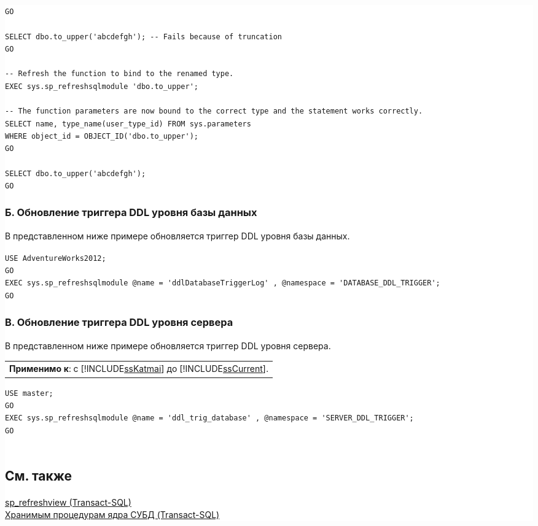 ```  
GO  
  
SELECT dbo.to_upper('abcdefgh'); -- Fails because of truncation  
GO  
  
-- Refresh the function to bind to the renamed type.  
EXEC sys.sp_refreshsqlmodule 'dbo.to_upper';  
  
-- The function parameters are now bound to the correct type and the statement works correctly.  
SELECT name, type_name(user_type_id) FROM sys.parameters  
WHERE object_id = OBJECT_ID('dbo.to_upper');  
GO  
  
SELECT dbo.to_upper('abcdefgh');  
GO  
```  
  
### <a name="b-refreshing-a-database-level-ddl-trigger"></a>Б. Обновление триггера DDL уровня базы данных  
 В представленном ниже примере обновляется триггер DDL уровня базы данных.  
  
```  
USE AdventureWorks2012;  
GO  
EXEC sys.sp_refreshsqlmodule @name = 'ddlDatabaseTriggerLog' , @namespace = 'DATABASE_DDL_TRIGGER';  
GO  
```  
  
### <a name="c-refreshing-a-server-level-ddl-trigger"></a>В. Обновление триггера DDL уровня сервера  
 В представленном ниже примере обновляется триггер DDL уровня сервера.  
  
||  
|-|  
|**Применимо к**: с [!INCLUDE[ssKatmai](../../includes/sskatmai-md.md)] до [!INCLUDE[ssCurrent](../../includes/sscurrent-md.md)].|  
  
```  
USE master;  
GO  
EXEC sys.sp_refreshsqlmodule @name = 'ddl_trig_database' , @namespace = 'SERVER_DDL_TRIGGER';  
GO  
  
```  
  
## <a name="see-also"></a>См. также  
 [sp_refreshview (Transact-SQL)](../../relational-databases/system-stored-procedures/sp-refreshview-transact-sql.md)   
 [Хранимым процедурам ядра СУБД &#40;Transact-SQL&#41;](../../relational-databases/system-stored-procedures/database-engine-stored-procedures-transact-sql.md)  
  
  
